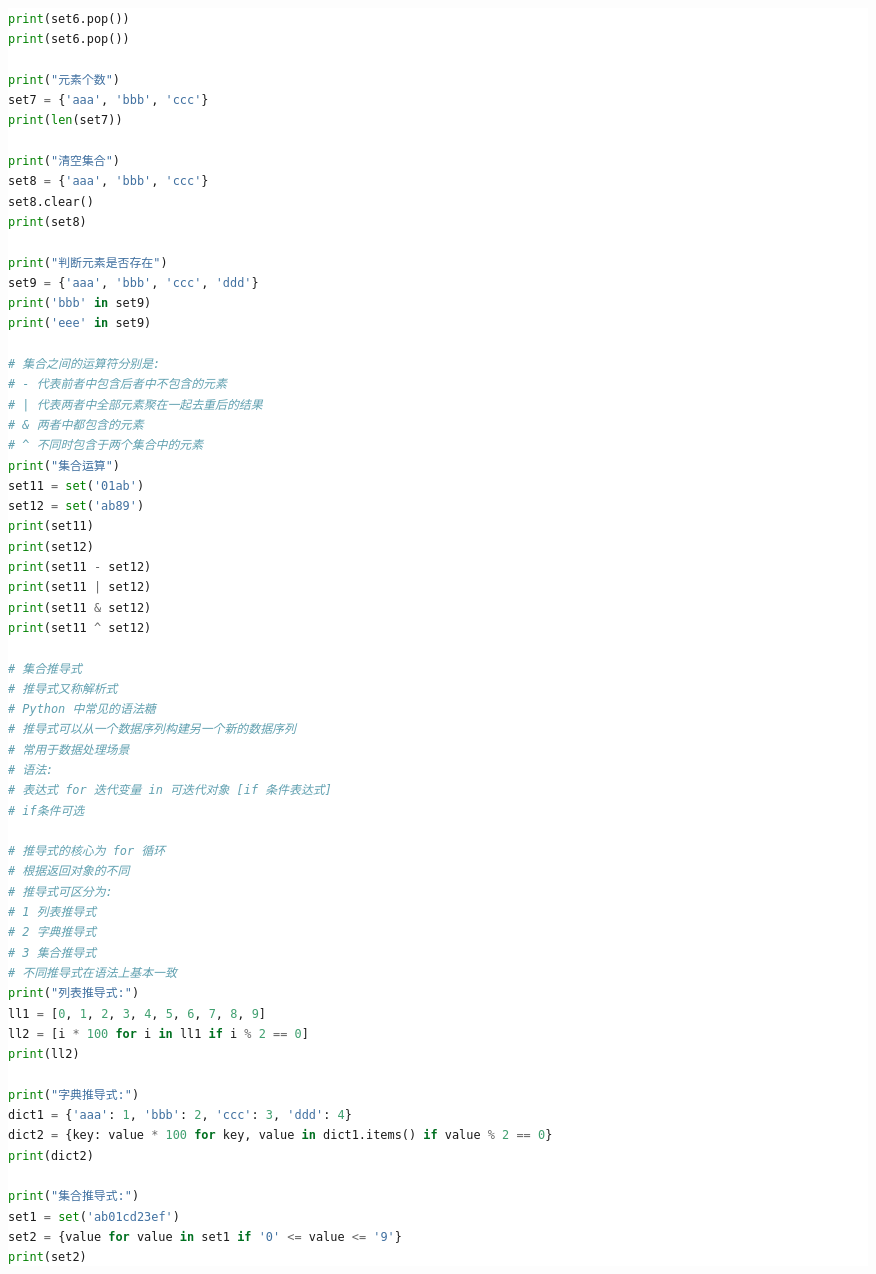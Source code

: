 ```python
print(set6.pop())
print(set6.pop())

print("元素个数")
set7 = {'aaa', 'bbb', 'ccc'}
print(len(set7))

print("清空集合")
set8 = {'aaa', 'bbb', 'ccc'}
set8.clear()
print(set8)

print("判断元素是否存在")
set9 = {'aaa', 'bbb', 'ccc', 'ddd'}
print('bbb' in set9)
print('eee' in set9)

# 集合之间的运算符分别是:
# - 代表前者中包含后者中不包含的元素
# | 代表两者中全部元素聚在一起去重后的结果
# & 两者中都包含的元素
# ^ 不同时包含于两个集合中的元素
print("集合运算")
set11 = set('01ab')
set12 = set('ab89')
print(set11)
print(set12)
print(set11 - set12)
print(set11 | set12)
print(set11 & set12)
print(set11 ^ set12)

# 集合推导式
# 推导式又称解析式
# Python 中常见的语法糖
# 推导式可以从一个数据序列构建另一个新的数据序列
# 常用于数据处理场景
# 语法:
# 表达式 for 迭代变量 in 可迭代对象 [if 条件表达式]
# if条件可选

# 推导式的核心为 for 循环
# 根据返回对象的不同
# 推导式可区分为:
# 1 列表推导式
# 2 字典推导式
# 3 集合推导式
# 不同推导式在语法上基本一致
print("列表推导式:")
ll1 = [0, 1, 2, 3, 4, 5, 6, 7, 8, 9]
ll2 = [i * 100 for i in ll1 if i % 2 == 0]
print(ll2)

print("字典推导式:")
dict1 = {'aaa': 1, 'bbb': 2, 'ccc': 3, 'ddd': 4}
dict2 = {key: value * 100 for key, value in dict1.items() if value % 2 == 0}
print(dict2)

print("集合推导式:")
set1 = set('ab01cd23ef')
set2 = {value for value in set1 if '0' <= value <= '9'}
print(set2)

```